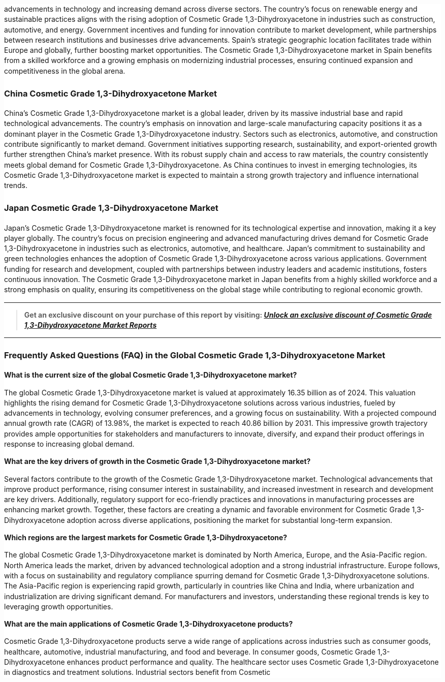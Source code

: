 advancements in technology and increasing demand across diverse sectors. The country&rsquo;s focus on renewable energy and sustainable practices aligns with the rising adoption of Cosmetic Grade 1,3-Dihydroxyacetone in industries such as construction, automotive, and energy. Government incentives and funding for innovation contribute to market development, while partnerships between research institutions and businesses drive advancements. Spain&rsquo;s strategic geographic location facilitates trade within Europe and globally, further boosting market opportunities. The Cosmetic Grade 1,3-Dihydroxyacetone market in Spain benefits from a skilled workforce and a growing emphasis on modernizing industrial processes, ensuring continued expansion and competitiveness in the global arena.</p><h3>China Cosmetic Grade 1,3-Dihydroxyacetone Market</h3><p>China&rsquo;s Cosmetic Grade 1,3-Dihydroxyacetone market is a global leader, driven by its massive industrial base and rapid technological advancements. The country&rsquo;s emphasis on innovation and large-scale manufacturing capacity positions it as a dominant player in the Cosmetic Grade 1,3-Dihydroxyacetone industry. Sectors such as electronics, automotive, and construction contribute significantly to market demand. Government initiatives supporting research, sustainability, and export-oriented growth further strengthen China&rsquo;s market presence. With its robust supply chain and access to raw materials, the country consistently meets global demand for Cosmetic Grade 1,3-Dihydroxyacetone. As China continues to invest in emerging technologies, its Cosmetic Grade 1,3-Dihydroxyacetone market is expected to maintain a strong growth trajectory and influence international trends.</p><h3>Japan Cosmetic Grade 1,3-Dihydroxyacetone Market</h3><p>Japan&rsquo;s Cosmetic Grade 1,3-Dihydroxyacetone market is renowned for its technological expertise and innovation, making it a key player globally. The country&rsquo;s focus on precision engineering and advanced manufacturing drives demand for Cosmetic Grade 1,3-Dihydroxyacetone in industries such as electronics, automotive, and healthcare. Japan&rsquo;s commitment to sustainability and green technologies enhances the adoption of Cosmetic Grade 1,3-Dihydroxyacetone across various applications. Government funding for research and development, coupled with partnerships between industry leaders and academic institutions, fosters continuous innovation. The Cosmetic Grade 1,3-Dihydroxyacetone market in Japan benefits from a highly skilled workforce and a strong emphasis on quality, ensuring its competitiveness on the global stage while contributing to regional economic growth.</p><hr /><blockquote><p><strong>Get an exclusive discount on your purchase of this report by visiting: <em><a href="://marketresearchpulse.com/ask-for-discount/121976?utm_source=Github&amp;utm_medium=0114">Unlock an exclusive discount of Cosmetic Grade 1,3-Dihydroxyacetone Market Reports</a></em>&nbsp;</strong></p></blockquote><hr /><h3>Frequently Asked Questions (FAQ) in the Global Cosmetic Grade 1,3-Dihydroxyacetone Market</h3><p><strong>What is the current size of the global Cosmetic Grade 1,3-Dihydroxyacetone market?</strong></p><p>The global Cosmetic Grade 1,3-Dihydroxyacetone market is valued at approximately 16.35 billion as of 2024. This valuation highlights the rising demand for Cosmetic Grade 1,3-Dihydroxyacetone solutions across various industries, fueled by advancements in technology, evolving consumer preferences, and a growing focus on sustainability. With a projected compound annual growth rate (CAGR) of 13.98%, the market is expected to reach 40.86 billion by 2031. This impressive growth trajectory provides ample opportunities for stakeholders and manufacturers to innovate, diversify, and expand their product offerings in response to increasing global demand.</p><p><strong>What are the key drivers of growth in the Cosmetic Grade 1,3-Dihydroxyacetone market?</strong></p><p>Several factors contribute to the growth of the Cosmetic Grade 1,3-Dihydroxyacetone market. Technological advancements that improve product performance, rising consumer interest in sustainability, and increased investment in research and development are key drivers. Additionally, regulatory support for eco-friendly practices and innovations in manufacturing processes are enhancing market growth. Together, these factors are creating a dynamic and favorable environment for Cosmetic Grade 1,3-Dihydroxyacetone adoption across diverse applications, positioning the market for substantial long-term expansion.</p><p><strong>Which regions are the largest markets for Cosmetic Grade 1,3-Dihydroxyacetone?</strong></p><p>The global Cosmetic Grade 1,3-Dihydroxyacetone market is dominated by North America, Europe, and the Asia-Pacific region. North America leads the market, driven by advanced technological adoption and a strong industrial infrastructure. Europe follows, with a focus on sustainability and regulatory compliance spurring demand for Cosmetic Grade 1,3-Dihydroxyacetone solutions. The Asia-Pacific region is experiencing rapid growth, particularly in countries like China and India, where urbanization and industrialization are driving significant demand. For manufacturers and investors, understanding these regional trends is key to leveraging growth opportunities.</p><p><strong>What are the main applications of Cosmetic Grade 1,3-Dihydroxyacetone products?</strong></p><p>Cosmetic Grade 1,3-Dihydroxyacetone products serve a wide range of applications across industries such as consumer goods, healthcare, automotive, industrial manufacturing, and food and beverage. In consumer goods, Cosmetic Grade 1,3-Dihydroxyacetone enhances product performance and quality. The healthcare sector uses Cosmetic Grade 1,3-Dihydroxyacetone in diagnostics and treatment solutions. Industrial sectors benefit from Cosmetic